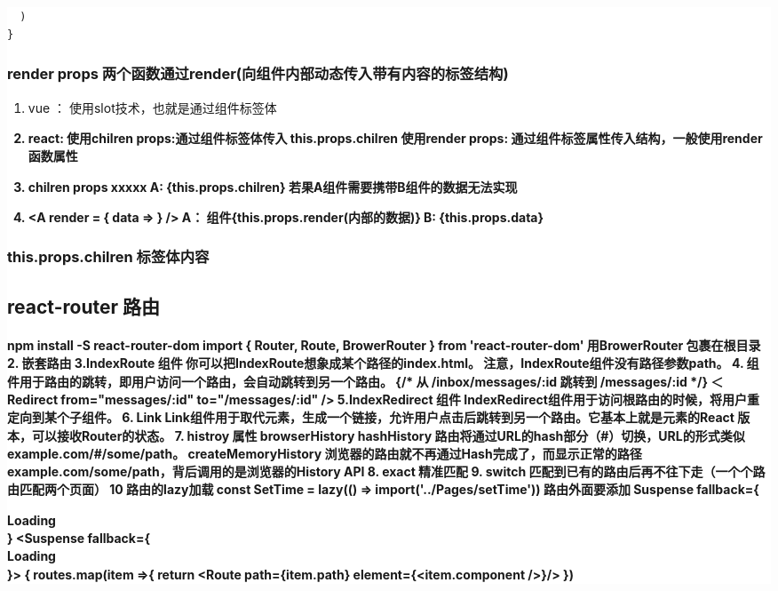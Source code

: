       )
    }
### render props 两个函数通过render(向组件内部动态传入带有内容的标签结构)
  1. vue ： 使用slot技术，也就是通过组件标签体<A><B/></A>
  2. react: 使用chilren props:通过组件标签体传入 this.props.chilren
            使用render props: 通过组件标签属性传入结构，一般使用render函数属性
  3. chilren props
     <A><B>xxxxx</B></A>
     A: {this.props.chilren} 若果A组件需要携带B组件的数据无法实现
  
  4. <A render = { data => <B data ={data} />} />
    A： 组件{this.props.render(内部的数据)}
    B: {this.props.data}
### this.props.chilren 标签体内容
## react-router 路由
  npm install -S react-router-dom
  import { Router, Route, BrowerRouter } from 'react-router-dom'
  用BrowerRouter 包裹在根目录
  <Router history={hashHistory}>
    <Route path="/" component={App}/>
  </Router>
  2. 嵌套路由
    <Router history={hashHistory}>
      <Route path="/" component={App}>
        <Route path="/repos" component={Repos}/>
        <Route path="/about" component={About}/>
      </Route>
    </Router>
  3.IndexRoute 组件
    你可以把IndexRoute想象成某个路径的index.html。
    **注意，IndexRoute组件没有路径参数path。**
    <Router>
      <Route path="/" component={App}>
        <IndexRoute component={Home}/>
        <Route path="accounts" component={Accounts}/>
        <Route path="statements" component={Statements}/>
      </Route>
    </Router>
  4. <Redirect>组件用于路由的跳转，即用户访问一个路由，会自动跳转到另一个路由。
    <Route path="inbox" component={Inbox}>
    {/* 从 /inbox/messages/:id 跳转到 /messages/:id */}
    ＜Redirect from="messages/:id" to="/messages/:id" />
    </Route>
  5.IndexRedirect 组件
    IndexRedirect组件用于访问根路由的时候，将用户重定向到某个子组件。
  6. Link
    Link组件用于取代<a>元素，生成一个链接，允许用户点击后跳转到另一个路由。它基本上就是<a>元素的React 版本，可以接收Router的状态。
  7. histroy 属性
    browserHistory
    hashHistory  路由将通过URL的hash部分（#）切换，URL的形式类似example.com/#/some/path。
    createMemoryHistory  浏览器的路由就不再通过Hash完成了，而显示正常的路径example.com/some/path，背后调用的是浏览器的History API
  8. exact 精准匹配
  9. switch 匹配到已有的路由后再不往下走（一个个路由匹配两个页面）
  10 路由的lazy加载  const  SetTime = lazy(() => import('../Pages/setTime')) 路由外面要添加 Suspense fallback={<div>Loading</div>}
      <Suspense fallback={<div>Loading</div>}>
            <Routes>
            {
              routes.map(item =>{
                return <Route path={item.path}  element={<item.component />}/>
              })